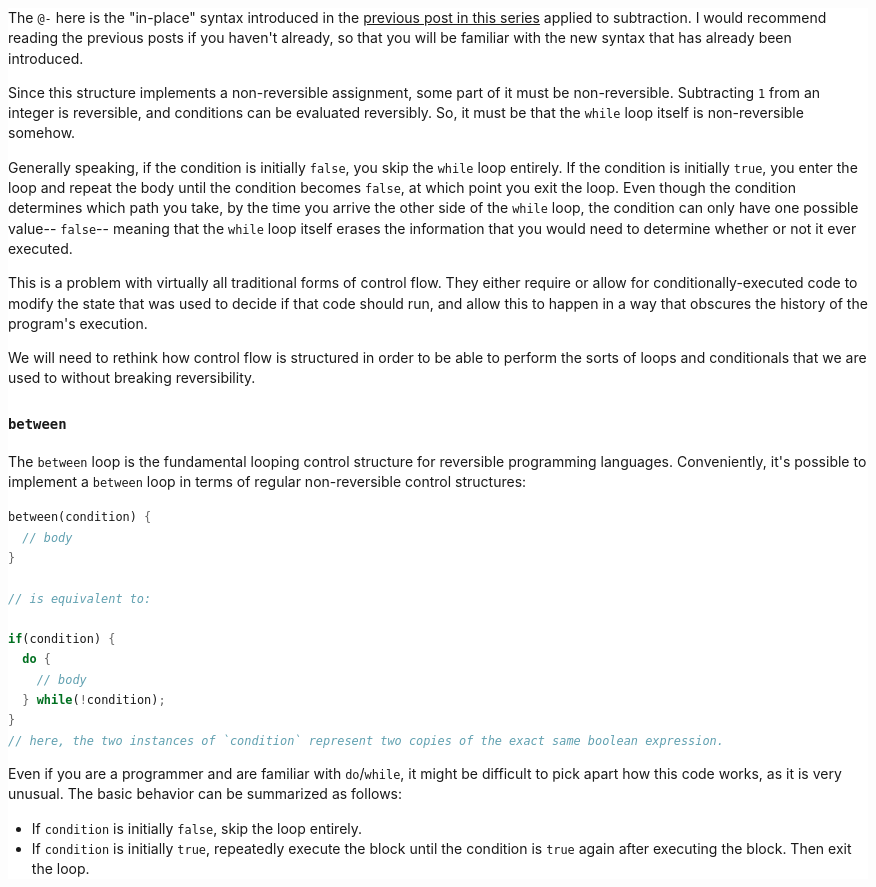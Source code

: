 The `@-` here is the "in-place" syntax introduced in the [previous post in this series](/post/2025/09/26/reversible-primer-assignment#in-place-meta-operator)
applied to subtraction. I would recommend reading the previous posts if you
haven't already, so that you will be familiar with the new syntax that has
already been introduced.

Since this structure implements a non-reversible assignment, some part of it
must be non-reversible. Subtracting `1` from an integer is reversible, and
conditions can be evaluated reversibly. So, it must be that the `while` loop
itself is non-reversible somehow.

Generally speaking, if the condition is initially `false`, you skip the `while`
loop entirely. If the condition is initially `true`, you enter the loop and
repeat the body until the condition becomes `false`, at which point you exit the
loop. Even though the condition determines which path you take, by the time you
arrive the other side of the `while` loop, the condition can only have one
possible value-- `false`-- meaning that the `while` loop itself erases the
information that you would need to determine whether or not it ever executed.

This is a problem with virtually all traditional forms of control flow. They
either require or allow for conditionally-executed code to modify the state that
was used to decide if that code should run, and allow this to happen in a way
that obscures the history of the program's execution.

We will need to rethink how control flow is structured in order to be able to
perform the sorts of loops and conditionals that we are used to without breaking
reversibility.

### `between`

The `between` loop is the fundamental looping control structure for reversible
programming languages. Conveniently, it's possible to implement a `between` loop
in terms of regular non-reversible control structures:

```rust
between(condition) {
  // body
}

// is equivalent to:

if(condition) {
  do {
    // body
  } while(!condition);
}
// here, the two instances of `condition` represent two copies of the exact same boolean expression.
```

Even if you are a programmer and are familiar with `do`/`while`, it might be
difficult to pick apart how this code works, as it is very unusual. The basic
behavior can be summarized as follows:

- If `condition` is initially `false`, skip the loop entirely.
- If `condition` is initially `true`, repeatedly execute the block until the
  condition is `true` again after executing the block. Then exit the loop.
